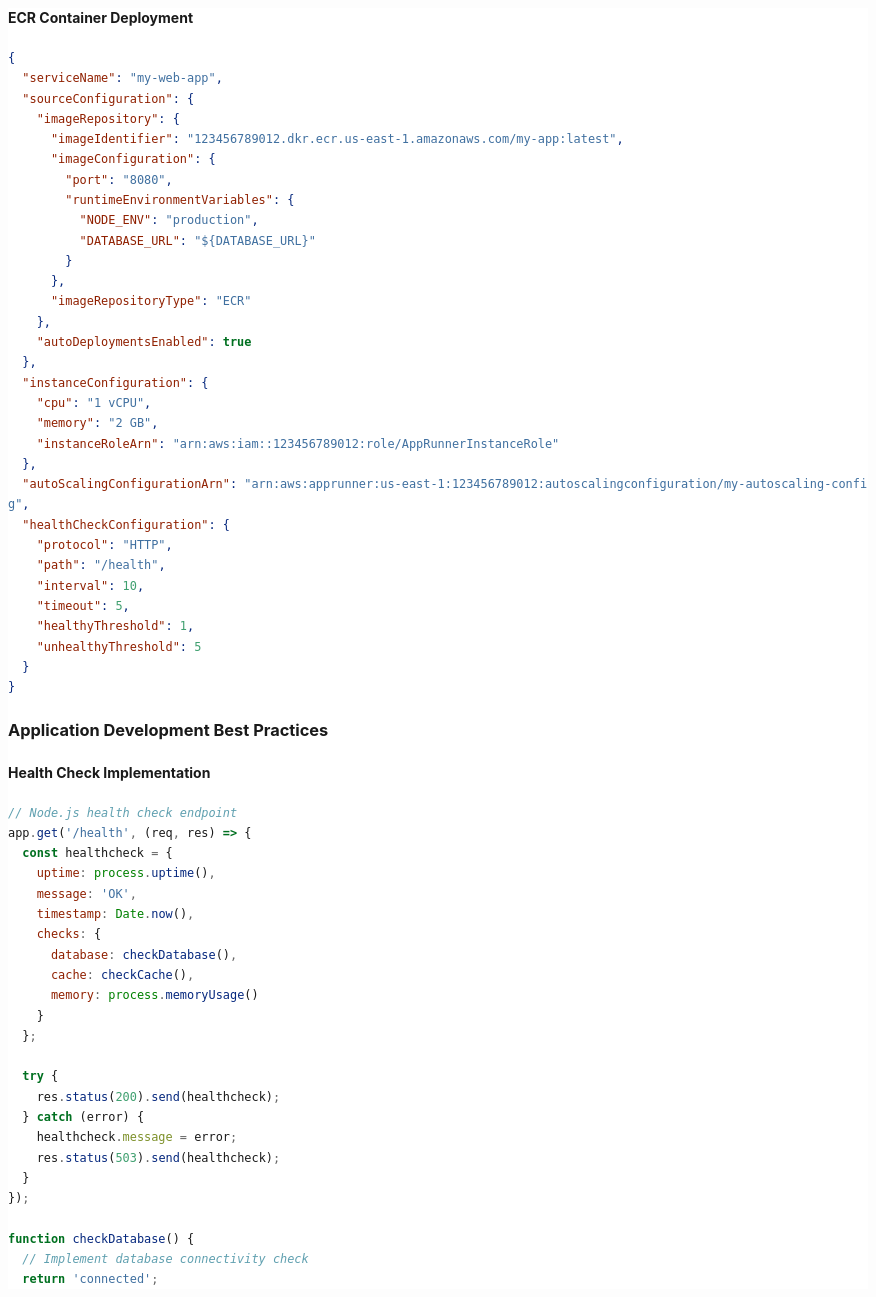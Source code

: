 #### ECR Container Deployment
```json
{
  "serviceName": "my-web-app",
  "sourceConfiguration": {
    "imageRepository": {
      "imageIdentifier": "123456789012.dkr.ecr.us-east-1.amazonaws.com/my-app:latest",
      "imageConfiguration": {
        "port": "8080",
        "runtimeEnvironmentVariables": {
          "NODE_ENV": "production",
          "DATABASE_URL": "${DATABASE_URL}"
        }
      },
      "imageRepositoryType": "ECR"
    },
    "autoDeploymentsEnabled": true
  },
  "instanceConfiguration": {
    "cpu": "1 vCPU",
    "memory": "2 GB",
    "instanceRoleArn": "arn:aws:iam::123456789012:role/AppRunnerInstanceRole"
  },
  "autoScalingConfigurationArn": "arn:aws:apprunner:us-east-1:123456789012:autoscalingconfiguration/my-autoscaling-config",
  "healthCheckConfiguration": {
    "protocol": "HTTP",
    "path": "/health",
    "interval": 10,
    "timeout": 5,
    "healthyThreshold": 1,
    "unhealthyThreshold": 5
  }
}
```

### Application Development Best Practices

#### Health Check Implementation
```javascript
// Node.js health check endpoint
app.get('/health', (req, res) => {
  const healthcheck = {
    uptime: process.uptime(),
    message: 'OK',
    timestamp: Date.now(),
    checks: {
      database: checkDatabase(),
      cache: checkCache(),
      memory: process.memoryUsage()
    }
  };

  try {
    res.status(200).send(healthcheck);
  } catch (error) {
    healthcheck.message = error;
    res.status(503).send(healthcheck);
  }
});

function checkDatabase() {
  // Implement database connectivity check
  return 'connected';
```